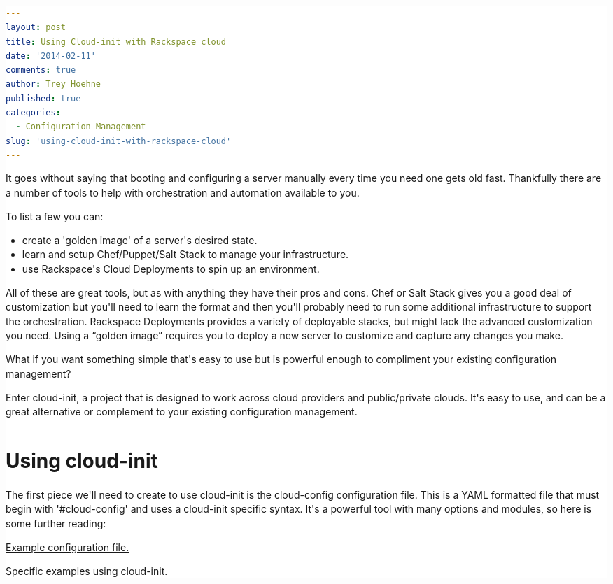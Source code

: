 ```yaml
---
layout: post
title: Using Cloud-init with Rackspace cloud
date: '2014-02-11'
comments: true
author: Trey Hoehne
published: true
categories:
  - Configuration Management
slug: 'using-cloud-init-with-rackspace-cloud'   
---
```

It goes without saying that booting and configuring a server manually
every time you need one gets old fast. Thankfully there are a number of tools to help
with orchestration and automation available to you. 

To list a few you can:

-   create a 'golden image' of a server's desired state.
-   learn and setup Chef/Puppet/Salt Stack to manage your infrastructure.
-   use Rackspace's Cloud Deployments to spin up an environment.



All of these are great tools, but as with anything they have their pros
and cons. Chef or Salt Stack gives you a good deal of customization but
you'll need to learn the format and then you'll probably need to run
some additional infrastructure to support the orchestration. Rackspace Deployments provides a variety of deployable
stacks, but might lack the advanced customization you need. Using a “golden
image” requires you to deploy a new server to customize and capture
any changes you make. 

What if you want something simple that's easy to use but is powerful enough to compliment your existing configuration management?

Enter cloud-init, a project that is designed to work
across cloud providers and public/private clouds. It's easy to
use, and can be a great alternative or complement to your
existing configuration management. 



# Using cloud-init

The first piece we'll need to create to use cloud-init is the
cloud-config configuration file. This is a YAML formatted file that must
begin with '#cloud-config' and uses a cloud-init specific syntax. It's
a powerful tool with many options and modules, so here is some further reading:

[Example configuration file.](http://bazaar.launchpad.net/~cloud-init-dev/cloud-init/trunk/view/head:/doc/examples/cloud-config.txt)

[Specific examples using cloud-init. ](http://bazaar.launchpad.net/~cloud-init-dev/cloud-init/trunk/files/891/doc/examples)
